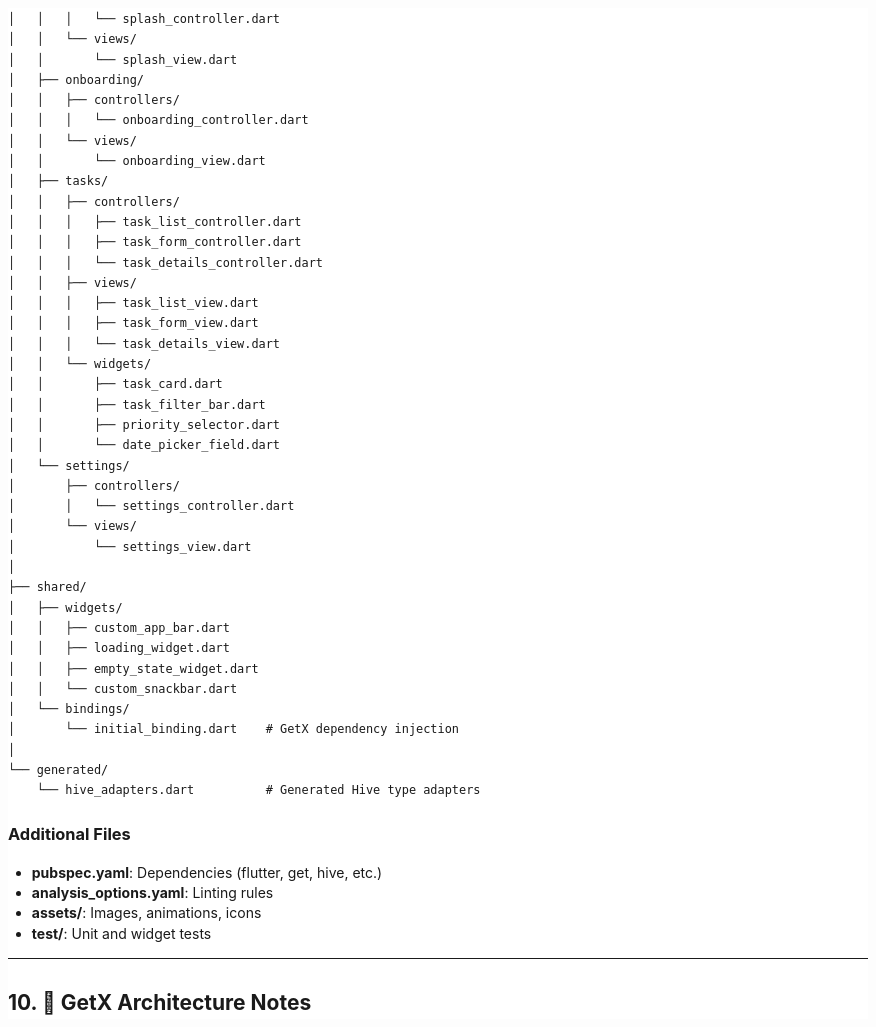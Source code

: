 ```
│   │   │   └── splash_controller.dart
│   │   └── views/
│   │       └── splash_view.dart
│   ├── onboarding/
│   │   ├── controllers/
│   │   │   └── onboarding_controller.dart
│   │   └── views/
│   │       └── onboarding_view.dart
│   ├── tasks/
│   │   ├── controllers/
│   │   │   ├── task_list_controller.dart
│   │   │   ├── task_form_controller.dart
│   │   │   └── task_details_controller.dart
│   │   ├── views/
│   │   │   ├── task_list_view.dart
│   │   │   ├── task_form_view.dart
│   │   │   └── task_details_view.dart
│   │   └── widgets/
│   │       ├── task_card.dart
│   │       ├── task_filter_bar.dart
│   │       ├── priority_selector.dart
│   │       └── date_picker_field.dart
│   └── settings/
│       ├── controllers/
│       │   └── settings_controller.dart
│       └── views/
│           └── settings_view.dart
│
├── shared/
│   ├── widgets/
│   │   ├── custom_app_bar.dart
│   │   ├── loading_widget.dart
│   │   ├── empty_state_widget.dart
│   │   └── custom_snackbar.dart
│   └── bindings/
│       └── initial_binding.dart    # GetX dependency injection
│
└── generated/
    └── hive_adapters.dart          # Generated Hive type adapters
```

### Additional Files
- **pubspec.yaml**: Dependencies (flutter, get, hive, etc.)
- **analysis_options.yaml**: Linting rules
- **assets/**: Images, animations, icons
- **test/**: Unit and widget tests

---

## 10. 📝 GetX Architecture Notes
